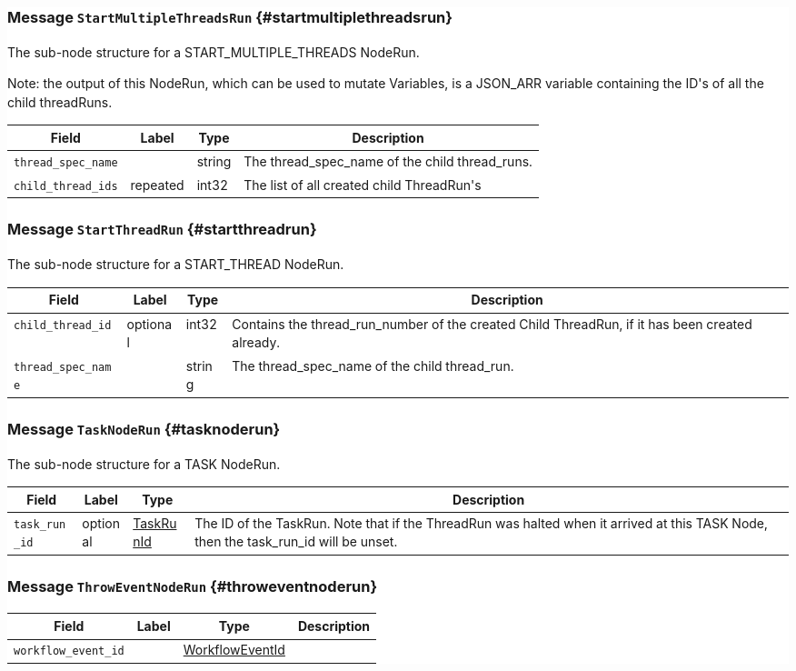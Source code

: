  



### Message `StartMultipleThreadsRun` {#startmultiplethreadsrun}

The sub-node structure for a START_MULTIPLE_THREADS NodeRun.

Note: the output of this NodeRun, which can be used to mutate Variables,
is a JSON_ARR variable containing the ID's of all the child threadRuns.


| Field | Label | Type | Description |
| ----- | ----  | ---- | ----------- |
| `thread_spec_name` | | string | The thread_spec_name of the child thread_runs. |
| `child_thread_ids` | repeated| int32 | The list of all created child ThreadRun's |
 
 



### Message `StartThreadRun` {#startthreadrun}

The sub-node structure for a START_THREAD NodeRun.


| Field | Label | Type | Description |
| ----- | ----  | ---- | ----------- |
| `child_thread_id` | optional| int32 | Contains the thread_run_number of the created Child ThreadRun, if it has been created already. |
| `thread_spec_name` | | string | The thread_spec_name of the child thread_run. |
 
 



### Message `TaskNodeRun` {#tasknoderun}

The sub-node structure for a TASK NodeRun.


| Field | Label | Type | Description |
| ----- | ----  | ---- | ----------- |
| `task_run_id` | optional| [TaskRunId](#taskrunid) | The ID of the TaskRun. Note that if the ThreadRun was halted when it arrived at this TASK Node, then the task_run_id will be unset. |
 
 



### Message `ThrowEventNodeRun` {#throweventnoderun}




| Field | Label | Type | Description |
| ----- | ----  | ---- | ----------- |
| `workflow_event_id` | | [WorkflowEventId](#workfloweventid) |  |
 
 

